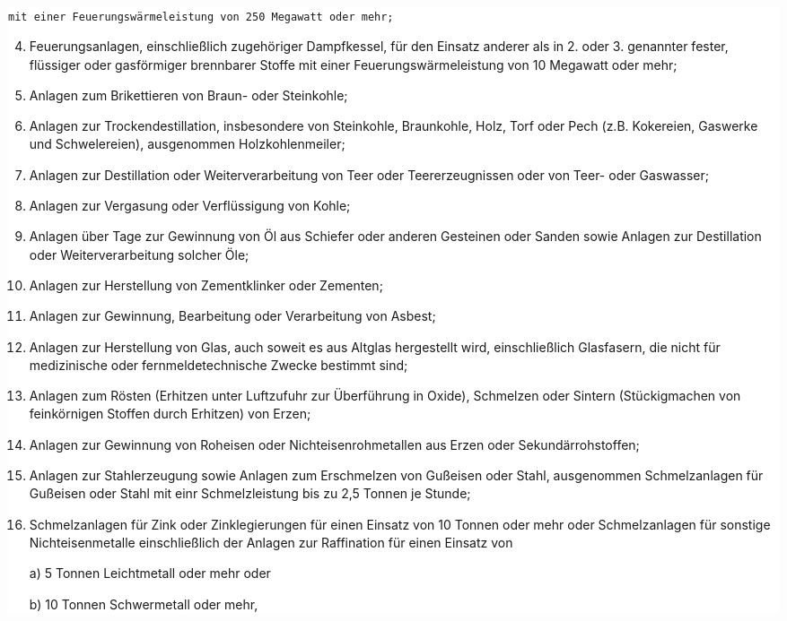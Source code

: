 


    mit einer Feuerungswärmeleistung von 250 Megawatt oder mehr;


4.  Feuerungsanlagen, einschließlich zugehöriger Dampfkessel, für den
    Einsatz anderer als in 2. oder 3. genannter fester, flüssiger oder
    gasförmiger brennbarer Stoffe mit einer Feuerungswärmeleistung von 10
    Megawatt oder mehr;


5.  Anlagen zum Brikettieren von Braun- oder Steinkohle;


6.  Anlagen zur Trockendestillation, insbesondere von Steinkohle,
    Braunkohle, Holz, Torf oder Pech (z.B. Kokereien, Gaswerke und
    Schwelereien), ausgenommen Holzkohlenmeiler;


7.  Anlagen zur Destillation oder Weiterverarbeitung von Teer oder
    Teererzeugnissen oder von Teer- oder Gaswasser;


8.  Anlagen zur Vergasung oder Verflüssigung von Kohle;


9.  Anlagen über Tage zur Gewinnung von Öl aus Schiefer oder anderen
    Gesteinen oder Sanden sowie Anlagen zur Destillation oder
    Weiterverarbeitung solcher Öle;


10. Anlagen zur Herstellung von Zementklinker oder Zementen;


11. Anlagen zur Gewinnung, Bearbeitung oder Verarbeitung von Asbest;


12. Anlagen zur Herstellung von Glas, auch soweit es aus Altglas
    hergestellt wird, einschließlich Glasfasern, die nicht für
    medizinische oder fernmeldetechnische Zwecke bestimmt sind;


13. Anlagen zum Rösten (Erhitzen unter Luftzufuhr zur Überführung in
    Oxide), Schmelzen oder Sintern (Stückigmachen von feinkörnigen Stoffen
    durch Erhitzen) von Erzen;


14. Anlagen zur Gewinnung von Roheisen oder Nichteisenrohmetallen aus
    Erzen oder Sekundärrohstoffen;


15. Anlagen zur Stahlerzeugung sowie Anlagen zum Erschmelzen von Gußeisen
    oder Stahl, ausgenommen Schmelzanlagen für Gußeisen oder Stahl mit
    einr Schmelzleistung bis zu 2,5 Tonnen je Stunde;


16. Schmelzanlagen für Zink oder Zinklegierungen für einen Einsatz von 10
    Tonnen oder mehr oder Schmelzanlagen für sonstige Nichteisenmetalle
    einschließlich der Anlagen zur Raffination für einen Einsatz von

    a)  5 Tonnen Leichtmetall oder mehr oder


    b)  10 Tonnen Schwermetall oder mehr,

